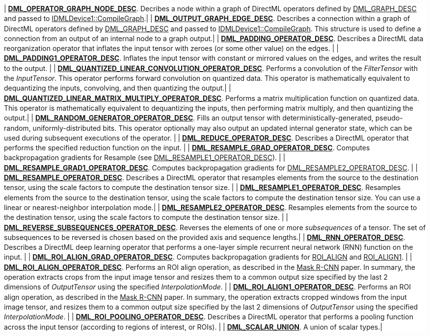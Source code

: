 | [**DML_OPERATOR_GRAPH_NODE_DESC**](/windows/win32/api/directml/ns-directml-dml_operator_graph_node_desc). Decribes a node within a graph of DirectML operators defined by [DML_GRAPH_DESC](/windows/win32/api/directml/ns-directml-dml_graph_desc) and passed to [IDMLDevice1::CompileGraph](/windows/win32/api/directml/nf-directml-idmldevice1-compilegraph).|
| [**DML_OUTPUT_GRAPH_EDGE_DESC**](/windows/win32/api/directml/ns-directml-dml_output_graph_edge_desc). Describes a connection within a graph of DirectML operators defined by [DML_GRAPH_DESC](/windows/win32/api/directml/ns-directml-dml_graph_desc) and passed to [IDMLDevice1::CompileGraph](/windows/win32/api/directml/nf-directml-idmldevice1-compilegraph). This structure is used to define a connection from an output of an internal node to a graph output.|
| [**DML_PADDING_OPERATOR_DESC**](/windows/win32/api/directml/ns-directml-dml_padding_operator_desc). Describes a DirectML data reorganization operator that inflates the input tensor with zeroes (or some other value) on the edges. |
| [**DML_PADDING1_OPERATOR_DESC**](/windows/win32/api/directml/ns-directml-dml_padding1_operator_desc). Inflates the input tensor with constant or mirrored values on the edges, and writes the result to the output. |
| [**DML_QUANTIZED_LINEAR_CONVOLUTION_OPERATOR_DESC**](/windows/win32/api/directml/ns-directml-dml_quantized_linear_convolution_operator_desc). Performs a convolution of the *FilterTensor* with the *InputTensor*. This operator performs forward convolution on quantized data. This operator is mathematically equivalent to dequantizing the inputs, convolving, and then quantizing the output.|
| [**DML_QUANTIZED_LINEAR_MATRIX_MULTIPLY_OPERATOR_DESC**](/windows/win32/api/directml/ns-directml-dml_quantized_linear_matrix_multiply_operator_desc). Performs a matrix multiplication function on quantized data. This operator is mathematically equivalent to dequantizing the inputs, then performing matrix multiply, and then quantizing the output.|
| [**DML_RANDOM_GENERATOR_OPERATOR_DESC**](/windows/win32/api/directml/ns-directml-dml_random_generator_operator_desc). Fills an output tensor with deterministically-generated, pseudo-random, uniformly-distributed bits. This operator optionally may also output an updated internal generator state, which can be used during subsequent executions of the operator. |
| [**DML_REDUCE_OPERATOR_DESC**](/windows/win32/api/directml/ns-directml-dml_reduce_operator_desc). Describes a DirectML operator that performs the specified reduction function on the input. |
| [**DML_RESAMPLE_GRAD_OPERATOR_DESC**](/windows/win32/api/directml/ns-directml-dml_resample_grad_operator_desc). Computes backpropagation gradients for Resample (see [DML_RESAMPLE1_OPERATOR_DESC](/windows/win32/api/directml/ns-directml-dml_resample1_operator_desc)). |
| [**DML_RESAMPLE_GRAD1_OPERATOR_DESC**](/windows/ai/directml/api/ns-directml-dml_resample_grad1_operator_desc). Computes backpropagation gradients for [DML_RESAMPLE2_OPERATOR_DESC](/windows/ai/directml/api/ns-directml-dml_resample2_operator_desc). |
| [**DML_RESAMPLE_OPERATOR_DESC**](/windows/win32/api/directml/ns-directml-dml_resample_operator_desc). Describes a DirectML operator that resamples elements from the source to the destination tensor, using the scale factors to compute the destination tensor size. |
| [**DML_RESAMPLE1_OPERATOR_DESC**](/windows/win32/api/directml/ns-directml-dml_resample1_operator_desc). Resamples elements from the source to the destination tensor, using the scale factors to compute the destination tensor size. You can use a linear or nearest-neighbor interpolation mode.|
| [**DML_RESAMPLE2_OPERATOR_DESC**](/windows/ai/directml/api/ns-directml-dml_resample2_operator_desc). Resamples elements from the source to the destination tensor, using the scale factors to compute the destination tensor size. |
| [**DML_REVERSE_SUBSEQUENCES_OPERATOR_DESC**](/windows/win32/api/directml/ns-directml-dml_reverse_subsequences_desc). Reverses the elements of one or more *subsequences* of a tensor. The set of subsequences to be reversed is chosen based on the provided axis and sequence lengths.|
| [**DML_RNN_OPERATOR_DESC**](/windows/win32/api/directml/ns-directml-dml_rnn_operator_desc). Describes a DirectML deep learning operator that performs a one-layer simple recurrent neural network (RNN) function on the input. |
| [**DML_ROI_ALIGN_GRAD_OPERATOR_DESC**](/windows/win32/api/directml/ns-directml-dml_roi_align_grad_operator_desc). Computes backpropagation gradients for [ROI_ALIGN](/windows/win32/api/directml/ns-directml-dml_roi_align_operator_desc) and [ROI_ALIGN1](/windows/win32/api/directml/ns-directml-dml_roi_align1_operator_desc). |
| [**DML_ROI_ALIGN_OPERATOR_DESC**](/windows/win32/api/directml/ns-directml-dml_roi_align_operator_desc). Performs an ROI align operation, as described in the [Mask R-CNN](https://arxiv.org/abs/1703.06870) paper. In summary, the operation extracts crops from the input image tensor and resizes them to a common output size specified by the last 2 dimensions of *OutputTensor* using the specified *InterpolationMode*. |
| [**DML_ROI_ALIGN1_OPERATOR_DESC**](/windows/win32/api/directml/ns-directml-dml_roi_align1_operator_desc). Performs an ROI align operation, as described in the [Mask R-CNN](https://arxiv.org/abs/1703.06870) paper. In summary, the operation extracts cropped windows from the input image tensor, and resizes them to a common output size specified by the last 2 dimensions of *OutputTensor* using the specified *InterpolationMode*. |
| [**DML_ROI_POOLING_OPERATOR_DESC**](/windows/win32/api/directml/ns-directml-dml_roi_pooling_operator_desc). Describes a DirectML operator that performs a pooling function across the input tensor (according to regions of interest, or ROIs). |
| [**DML_SCALAR_UNION**](/windows/win32/api/directml/ns-directml-dml_scalar_union). A union of scalar types.|